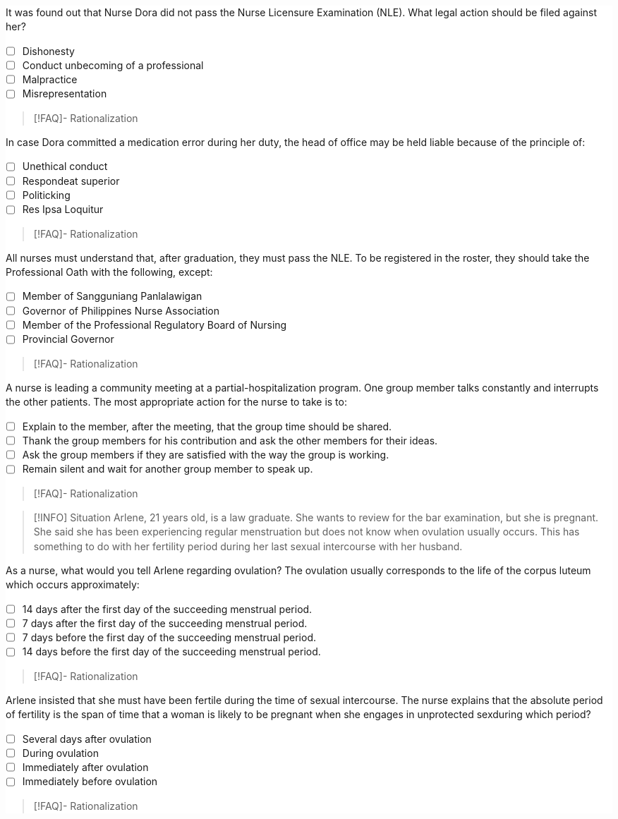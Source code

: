 It was found out that Nurse Dora did not pass the Nurse Licensure Examination (NLE). What legal action should be filed against her?
- [ ] Dishonesty
- [ ] Conduct unbecoming of a professional
- [ ] Malpractice
- [ ] Misrepresentation
>[!FAQ]- Rationalization
>

In case Dora committed a medication error during her duty, the head of office may be held liable because of the principle of:
- [ ] Unethical conduct
- [ ] Respondeat superior
- [ ] Politicking
- [ ] Res Ipsa Loquitur
>[!FAQ]- Rationalization
>

All nurses must understand that, after graduation, they must pass the NLE. To be registered in the roster, they should take the Professional Oath with the following, except:
- [ ] Member of Sangguniang Panlalawigan
- [ ] Governor of Philippines Nurse Association
- [ ] Member of the Professional Regulatory Board of Nursing
- [ ] Provincial Governor
>[!FAQ]- Rationalization
>

A nurse is leading a community meeting at a partial-hospitalization program. One group member talks constantly and interrupts the other patients. The most appropriate action for the nurse to take is to:
- [ ] Explain to the member, after the meeting, that the group time should be shared.
- [ ] Thank the group members for his contribution and ask the other members for their ideas.
- [ ] Ask the group members if they are satisfied with the way the group is working.
- [ ] Remain silent and wait for another group member to speak up.
>[!FAQ]- Rationalization
>

>[!INFO] Situation
>Arlene, 21 years old, is a law graduate. She wants to review for the bar examination, but she is pregnant. She said she has been experiencing regular menstruation but does not know when ovulation usually occurs. This has something to do with her fertility period during her last sexual intercourse with her husband.

As a nurse, what would you tell Arlene regarding ovulation? The ovulation usually corresponds to the life of the corpus luteum which occurs approximately:
- [ ] 14 days after the first day of the succeeding menstrual period.
- [ ] 7 days after the first day of the succeeding menstrual period.
- [ ] 7 days before the first day of the succeeding menstrual period.
- [ ] 14 days before the first day of the succeeding menstrual period. 
>[!FAQ]- Rationalization
>

Arlene insisted that she must have been fertile during the time of sexual intercourse. The nurse explains that the absolute period of fertility is the span of time that a woman is likely to be pregnant when she engages in unprotected sexduring which period?
- [ ] Several days after ovulation
- [ ] During ovulation
- [ ] Immediately after ovulation
- [ ] Immediately before ovulation
>[!FAQ]- Rationalization
>
